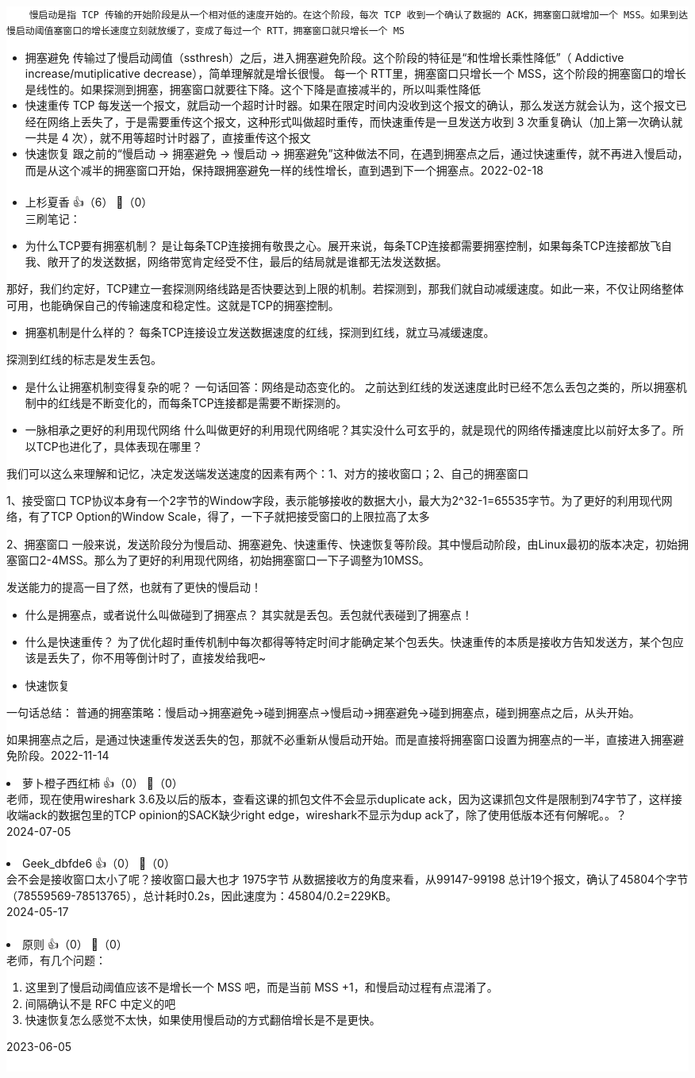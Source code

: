         慢启动是指 TCP 传输的开始阶段是从一个相对低的速度开始的。在这个阶段，每次 TCP 收到一个确认了数据的 ACK，拥塞窗口就增加一个 MSS。如果到达慢启动阈值塞窗口的增长速度立刻就放缓了，变成了每过一个 RTT，拥塞窗口就只增长一个 MS
- 拥塞避免
    传输过了慢启动阈值（ssthresh）之后，进入拥塞避免阶段。这个阶段的特征是“和性增长乘性降低”（ Addictive increase&#47;mutiplicative decrease），简单理解就是增长很慢。
    每一个 RTT里，拥塞窗口只增长一个 MSS，这个阶段的拥塞窗口的增长是线性的。如果探测到拥塞，拥塞窗口就要往下降。这个下降是直接减半的，所以叫乘性降低
- 快速重传
        TCP 每发送一个报文，就启动一个超时计时器。如果在限定时间内没收到这个报文的确认，那么发送方就会认为，这个报文已经在网络上丢失了，于是需要重传这个报文，这种形式叫做超时重传，而快速重传是一旦发送方收到 3 次重复确认（加上第一次确认就一共是 4 次），就不用等超时计时器了，直接重传这个报文
- 快速恢复
        跟之前的“慢启动 -&gt; 拥塞避免 -&gt; 慢启动 -&gt; 拥塞避免”这种做法不同，在遇到拥塞点之后，通过快速重传，就不再进入慢启动，而是从这个减半的拥塞窗口开始，保持跟拥塞避免一样的线性增长，直到遇到下一个拥塞点。</div>2022-02-18</li><br/><li><span>上杉夏香</span> 👍（6） 💬（0）<div>三刷笔记：
* 为什么TCP要有拥塞机制？
是让每条TCP连接拥有敬畏之心。展开来说，每条TCP连接都需要拥塞控制，如果每条TCP连接都放飞自我、敞开了的发送数据，网络带宽肯定经受不住，最后的结局就是谁都无法发送数据。

那好，我们约定好，TCP建立一套探测网络线路是否快要达到上限的机制。若探测到，那我们就自动减缓速度。如此一来，不仅让网络整体可用，也能确保自己的传输速度和稳定性。这就是TCP的拥塞控制。

* 拥塞机制是什么样的？
每条TCP连接设立发送数据速度的红线，探测到红线，就立马减缓速度。

探测到红线的标志是发生丢包。

* 是什么让拥塞机制变得复杂的呢？
一句话回答：网络是动态变化的。
之前达到红线的发送速度此时已经不怎么丢包之类的，所以拥塞机制中的红线是不断变化的，而每条TCP连接都是需要不断探测的。

* 一脉相承之更好的利用现代网络
什么叫做更好的利用现代网络呢？其实没什么可玄乎的，就是现代的网络传播速度比以前好太多了。所以TCP也进化了，具体表现在哪里？

我们可以这么来理解和记忆，决定发送端发送速度的因素有两个：1、对方的接收窗口；2、自己的拥塞窗口

1、接受窗口
TCP协议本身有一个2字节的Window字段，表示能够接收的数据大小，最大为2^32-1=65535字节。为了更好的利用现代网络，有了TCP Option的Window Scale，得了，一下子就把接受窗口的上限拉高了太多

2、拥塞窗口
一般来说，发送阶段分为慢启动、拥塞避免、快速重传、快速恢复等阶段。其中慢启动阶段，由Linux最初的版本决定，初始拥塞窗口2-4MSS。那么为了更好的利用现代网络，初始拥塞窗口一下子调整为10MSS。

发送能力的提高一目了然，也就有了更快的慢启动！

* 什么是拥塞点，或者说什么叫做碰到了拥塞点？
其实就是丢包。丢包就代表碰到了拥塞点！


* 什么是快速重传？
为了优化超时重传机制中每次都得等特定时间才能确定某个包丢失。快速重传的本质是接收方告知发送方，某个包应该是丢失了，你不用等倒计时了，直接发给我吧~

* 快速恢复

一句话总结：
普通的拥塞策略：慢启动-&gt;拥塞避免-&gt;碰到拥塞点-&gt;慢启动-&gt;拥塞避免-&gt;碰到拥塞点，碰到拥塞点之后，从头开始。

如果拥塞点之后，是通过快速重传发送丢失的包，那就不必重新从慢启动开始。而是直接将拥塞窗口设置为拥塞点的一半，直接进入拥塞避免阶段。</div>2022-11-14</li><br/><li><span>萝卜橙子西红柿</span> 👍（0） 💬（0）<div>老师，现在使用wireshark 3.6及以后的版本，查看这课的抓包文件不会显示duplicate ack，因为这课抓包文件是限制到74字节了，这样接收端ack的数据包里的TCP opinion的SACK缺少right edge，wireshark不显示为dup ack了，除了使用低版本还有何解呢。。？</div>2024-07-05</li><br/><li><span>Geek_dbfde6</span> 👍（0） 💬（0）<div>会不会是接收窗口太小了呢？接收窗口最大也才 1975字节
从数据接收方的角度来看，从99147-99198 总计19个报文，确认了45804个字节（78559569-78513765），总计耗时0.2s，因此速度为：45804&#47;0.2=229KB。</div>2024-05-17</li><br/><li><span>原则</span> 👍（0） 💬（0）<div>老师，有几个问题：
1. 这里到了慢启动阈值应该不是增长一个 MSS 吧，而是当前 MSS +1，和慢启动过程有点混淆了。
2. 间隔确认不是 RFC 中定义的吧
3. 快速恢复怎么感觉不太快，如果使用慢启动的方式翻倍增长是不是更快。</div>2023-06-05</li><br/>
</ul>